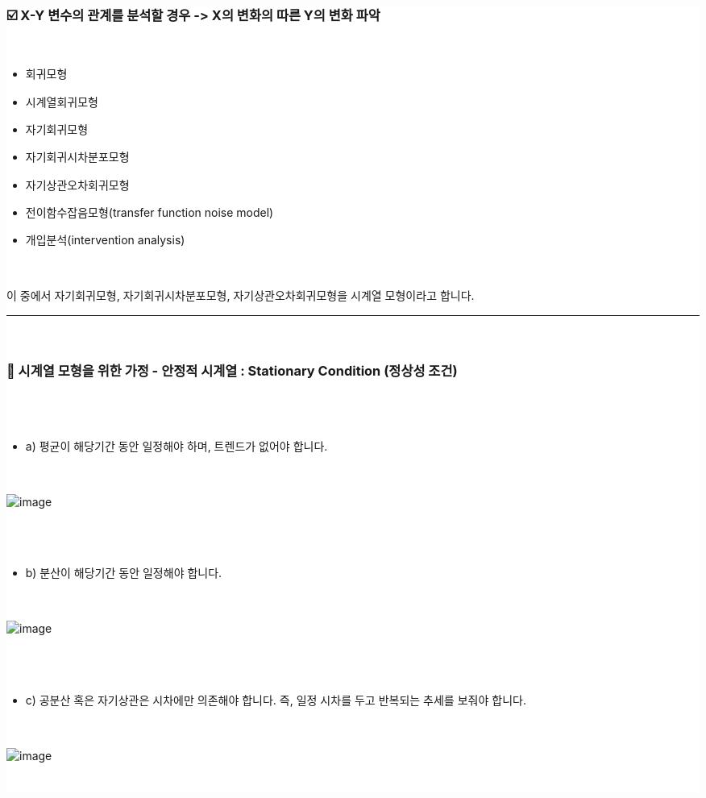 ### ☑️ X-Y 변수의 관계를 분석할 경우 -> X의 변화의 따른 Y의 변화 파악  

<br>  

-   회귀모형

-   시계열회귀모형

-   자기회귀모형

-   자기회귀시차분포모형

-   자기상관오차회귀모형

-   전이함수잡음모형(transfer function noise model)

-   개입분석(intervention analysis)

<br>  

이 중에서 자기회귀모형, 자기회귀시차분포모형, 자기상관오차회귀모형을 시계열 모형이라고 합니다.  


***  

<br>  

### 🚩 시계열 모형을 위한 가정 - 안정적 시계열 : Stationary Condition (정상성 조건)  
             
<br>  

<br>  

- a) 평균이 해당기간 동안 일정해야 하며, 트렌드가 없어야 합니다.  

<br>  

![image](https://user-images.githubusercontent.com/65170165/231659767-bc27780e-35e5-40db-a1a8-048bb5de4935.png)  
     
<br>  

<br>  

- b) 분산이 해당기간 동안 일정해야 합니다.  

<br>  

![image](https://user-images.githubusercontent.com/65170165/231660110-692af644-3334-4db1-8831-1681098751b3.png)  

<br>  

<br>  


- c) 공분산 혹은 자기상관은 시차에만 의존해야 합니다. 즉, 일정 시차를 두고 반복되는 추세를 보줘야 합니다.  

<br>  

![image](https://user-images.githubusercontent.com/65170165/231660241-50727557-a5f4-4102-af82-209936e20666.png)  

<br>  
